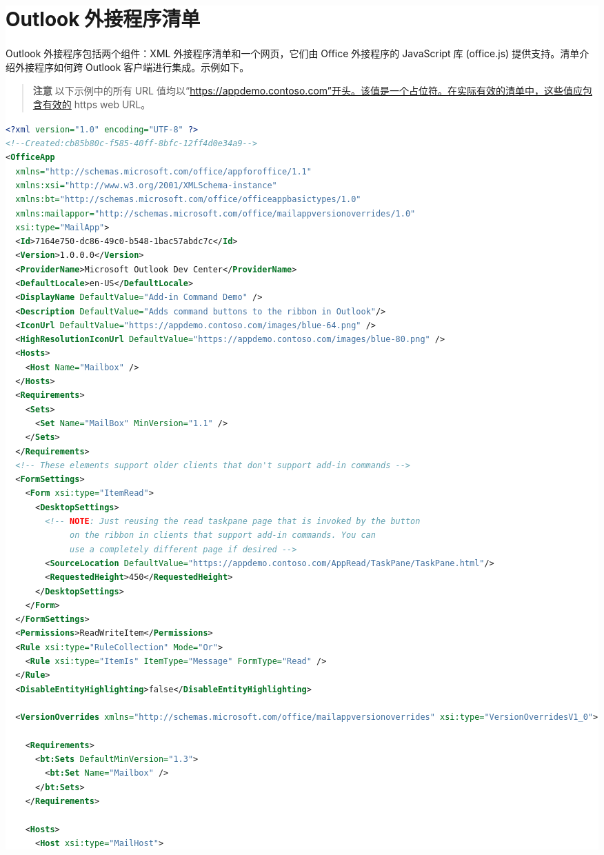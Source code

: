 ﻿
# <a name="outlook-add-in-manifests"></a>Outlook 外接程序清单

Outlook 外接程序包括两个组件：XML 外接程序清单和一个网页，它们由 Office 外接程序的 JavaScript 库 (office.js) 提供支持。清单介绍外接程序如何跨 Outlook 客户端进行集成。示例如下。

 >**注意**  以下示例中的所有 URL 值均以“https://appdemo.contoso.com”开头。该值是一个占位符。在实际有效的清单中，这些值应包含有效的 https web URL。

```XML
<?xml version="1.0" encoding="UTF-8" ?>
<!--Created:cb85b80c-f585-40ff-8bfc-12ff4d0e34a9-->
<OfficeApp
  xmlns="http://schemas.microsoft.com/office/appforoffice/1.1"
  xmlns:xsi="http://www.w3.org/2001/XMLSchema-instance"
  xmlns:bt="http://schemas.microsoft.com/office/officeappbasictypes/1.0"
  xmlns:mailappor="http://schemas.microsoft.com/office/mailappversionoverrides/1.0"
  xsi:type="MailApp">
  <Id>7164e750-dc86-49c0-b548-1bac57abdc7c</Id>
  <Version>1.0.0.0</Version>
  <ProviderName>Microsoft Outlook Dev Center</ProviderName>
  <DefaultLocale>en-US</DefaultLocale>
  <DisplayName DefaultValue="Add-in Command Demo" />
  <Description DefaultValue="Adds command buttons to the ribbon in Outlook"/>
  <IconUrl DefaultValue="https://appdemo.contoso.com/images/blue-64.png" />
  <HighResolutionIconUrl DefaultValue="https://appdemo.contoso.com/images/blue-80.png" />
  <Hosts>
    <Host Name="Mailbox" />
  </Hosts>
  <Requirements>
    <Sets>
      <Set Name="MailBox" MinVersion="1.1" />
    </Sets>
  </Requirements>
  <!-- These elements support older clients that don't support add-in commands -->
  <FormSettings>
    <Form xsi:type="ItemRead">
      <DesktopSettings>
        <!-- NOTE: Just reusing the read taskpane page that is invoked by the button
             on the ribbon in clients that support add-in commands. You can 
             use a completely different page if desired -->
        <SourceLocation DefaultValue="https://appdemo.contoso.com/AppRead/TaskPane/TaskPane.html"/>
        <RequestedHeight>450</RequestedHeight>
      </DesktopSettings>
    </Form>
  </FormSettings>
  <Permissions>ReadWriteItem</Permissions>
  <Rule xsi:type="RuleCollection" Mode="Or">
    <Rule xsi:type="ItemIs" ItemType="Message" FormType="Read" />
  </Rule>
  <DisableEntityHighlighting>false</DisableEntityHighlighting>

  <VersionOverrides xmlns="http://schemas.microsoft.com/office/mailappversionoverrides" xsi:type="VersionOverridesV1_0">

    <Requirements>
      <bt:Sets DefaultMinVersion="1.3">
        <bt:Set Name="Mailbox" />
      </bt:Sets>
    </Requirements>
   
    <Hosts>
      <Host xsi:type="MailHost">
```